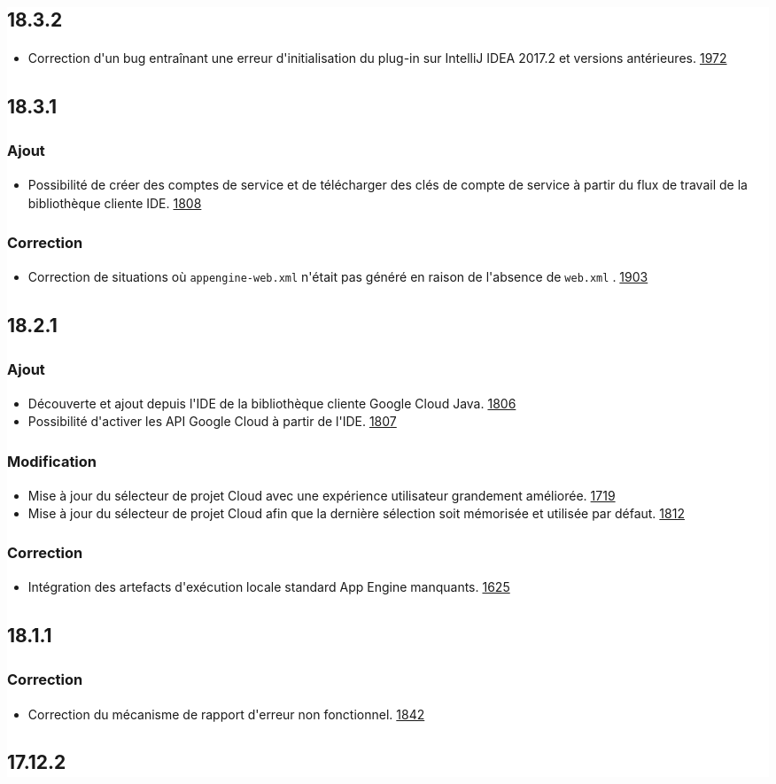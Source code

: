 ##  18.3.2

  * Correction d'un bug entraînant une erreur d'initialisation du plug-in sur IntelliJ IDEA 2017.2 et versions antérieures. [ 1972 ](https://github.com/GoogleCloudPlatform/google-cloud-intellij/issues/1972)

##  18.3.1

###  Ajout

  * Possibilité de créer des comptes de service et de télécharger des clés de compte de service à partir du flux de travail de la bibliothèque cliente IDE. [ 1808 ](https://github.com/GoogleCloudPlatform/google-cloud-intellij/issues/1808)

###  Correction

  * Correction de situations où ` appengine-web.xml ` n'était pas généré en raison de l'absence de ` web.xml ` . [ 1903 ](https://github.com/GoogleCloudPlatform/google-cloud-intellij/issues/1903)

##  18.2.1

###  Ajout

  * Découverte et ajout depuis l'IDE de la bibliothèque cliente Google Cloud Java. [ 1806 ](https://github.com/GoogleCloudPlatform/google-cloud-intellij/issues/1806)
  * Possibilité d'activer les API Google Cloud à partir de l'IDE. [ 1807 ](https://github.com/GoogleCloudPlatform/google-cloud-intellij/issues/1807)

###  Modification

  * Mise à jour du sélecteur de projet Cloud avec une expérience utilisateur grandement améliorée. [ 1719 ](https://github.com/GoogleCloudPlatform/google-cloud-intellij/issues/1719)
  * Mise à jour du sélecteur de projet Cloud afin que la dernière sélection soit mémorisée et utilisée par défaut. [ 1812 ](https://github.com/GoogleCloudPlatform/google-cloud-intellij/issues/1812)

###  Correction

  * Intégration des artefacts d'exécution locale standard App Engine manquants. [ 1625 ](https://github.com/GoogleCloudPlatform/google-cloud-intellij/issues/1625)

##  18.1.1

###  Correction

  * Correction du mécanisme de rapport d'erreur non fonctionnel. [ 1842 ](https://github.com/GoogleCloudPlatform/google-cloud-intellij/issues/1842)

##  17.12.2
